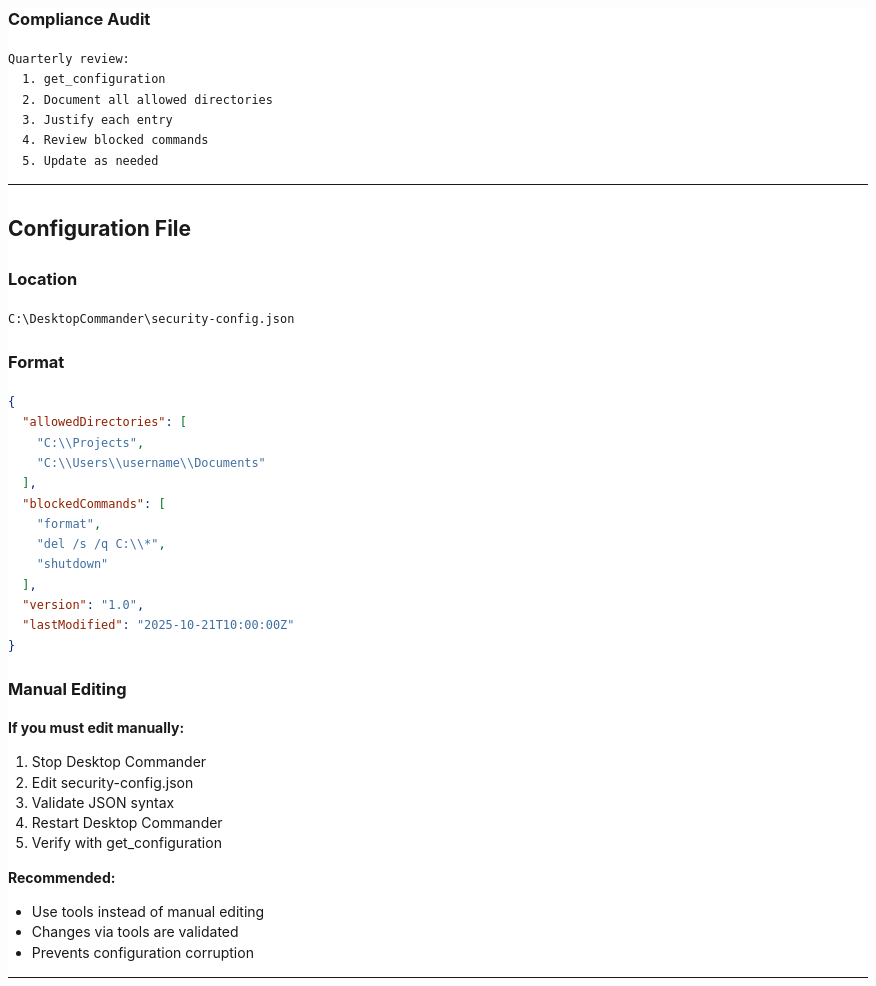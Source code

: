 ### Compliance Audit
```
Quarterly review:
  1. get_configuration
  2. Document all allowed directories
  3. Justify each entry
  4. Review blocked commands
  5. Update as needed
```

---

## Configuration File

### Location

```
C:\DesktopCommander\security-config.json
```

### Format

```json
{
  "allowedDirectories": [
    "C:\\Projects",
    "C:\\Users\\username\\Documents"
  ],
  "blockedCommands": [
    "format",
    "del /s /q C:\\*",
    "shutdown"
  ],
  "version": "1.0",
  "lastModified": "2025-10-21T10:00:00Z"
}
```

### Manual Editing

**If you must edit manually:**
1. Stop Desktop Commander
2. Edit security-config.json
3. Validate JSON syntax
4. Restart Desktop Commander
5. Verify with get_configuration

**Recommended:**
- Use tools instead of manual editing
- Changes via tools are validated
- Prevents configuration corruption

---
